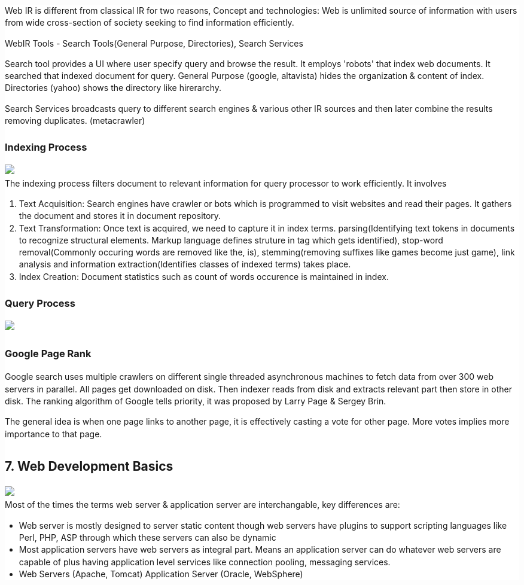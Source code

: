 Web IR is different from classical IR for two reasons, Concept and technologies: Web is unlimited source of information with users from wide cross-section of society seeking to find information efficiently.

WebIR Tools - Search Tools(General Purpose, Directories), Search Services

Search tool provides a UI where user specify query and browse the result. It employs 'robots' that index web documents. It searched that indexed document for query. General Purpose (google, altavista) hides the organization & content of index. Directories (yahoo) shows the directory like hirerarchy.

Search Services broadcasts query to different search engines & various other IR sources and then later combine the results removing duplicates. (metacrawler)

### Indexing Process
![](res/index.png)<br>
The indexing process filters document to relevant information for query processor to work efficiently. It involves
1. Text Acquisition: Search engines have crawler or bots which is programmed to visit websites and read their pages. It gathers the document and stores it in document repository.
2. Text Transformation: Once text is acquired, we need to capture it in index terms. parsing(Identifying text tokens in documents to recognize structural elements. Markup language defines struture in tag which gets identified), stop-word removal(Commonly occuring words are removed like the, is), stemming(removing suffixes like games become just game), link analysis and information extraction(Identifies classes of indexed terms) takes place.
3. Index Creation: Document statistics such as count of words occurence is maintained in index.

### Query Process
![](res/quer.png)<br>

### Google Page Rank
Google search uses multiple crawlers on different single threaded asynchronous machines to fetch data from over 300 web servers in parallel. All pages get downloaded on disk. Then indexer reads from disk and extracts relevant part then store in other disk. The ranking algorithm of Google tells priority, it was proposed by Larry Page & Sergey Brin.

The general idea is when one page links to another page, it is effectively casting a vote for other page. More votes implies more importance to that page.

## 7. Web Development Basics
![](res/topo.png)<br>
Most of the times the terms web server & application server are interchangable, key differences are:
* Web server is mostly designed to server static content though web servers have plugins to support scripting languages like Perl, PHP, ASP through which these servers can also be dynamic
* Most application servers have web servers as integral part. Means an application server can do whatever web servers are capable of plus having application level services like connection pooling, messaging services.
* Web Servers (Apache, Tomcat) Application Server (Oracle, WebSphere)
